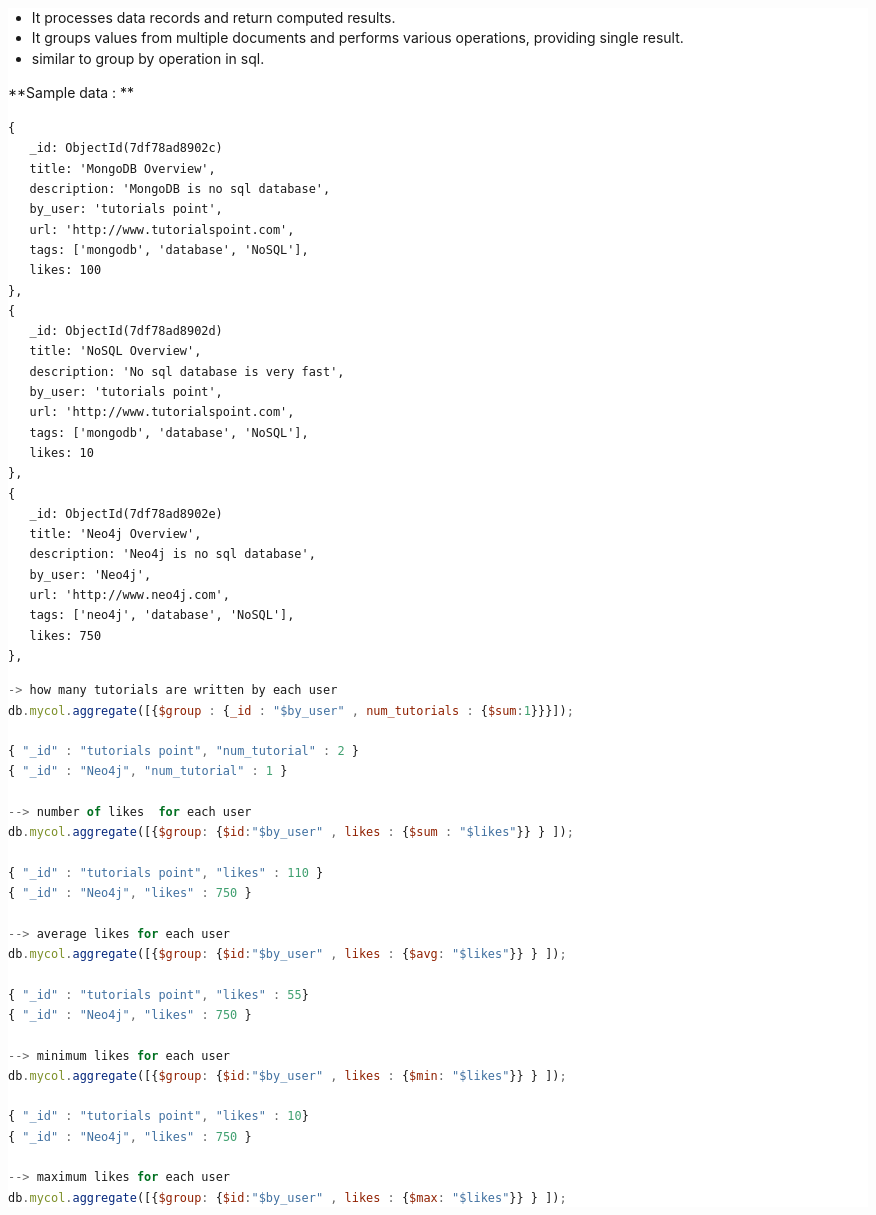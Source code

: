 - It processes data records and return computed results.
- It groups values from multiple documents and performs various operations, providing single result.
- similar to group by operation in sql.


**Sample data : **

```
{
   _id: ObjectId(7df78ad8902c)
   title: 'MongoDB Overview', 
   description: 'MongoDB is no sql database',
   by_user: 'tutorials point',
   url: 'http://www.tutorialspoint.com',
   tags: ['mongodb', 'database', 'NoSQL'],
   likes: 100
},
{
   _id: ObjectId(7df78ad8902d)
   title: 'NoSQL Overview', 
   description: 'No sql database is very fast',
   by_user: 'tutorials point',
   url: 'http://www.tutorialspoint.com',
   tags: ['mongodb', 'database', 'NoSQL'],
   likes: 10
},
{
   _id: ObjectId(7df78ad8902e)
   title: 'Neo4j Overview', 
   description: 'Neo4j is no sql database',
   by_user: 'Neo4j',
   url: 'http://www.neo4j.com',
   tags: ['neo4j', 'database', 'NoSQL'],
   likes: 750
},
```


```javascript
-> how many tutorials are written by each user
db.mycol.aggregate([{$group : {_id : "$by_user" , num_tutorials : {$sum:1}}}]);

{ "_id" : "tutorials point", "num_tutorial" : 2 }
{ "_id" : "Neo4j", "num_tutorial" : 1 }

--> number of likes  for each user
db.mycol.aggregate([{$group: {$id:"$by_user" , likes : {$sum : "$likes"}} } ]);

{ "_id" : "tutorials point", "likes" : 110 }
{ "_id" : "Neo4j", "likes" : 750 }

--> average likes for each user
db.mycol.aggregate([{$group: {$id:"$by_user" , likes : {$avg: "$likes"}} } ]);

{ "_id" : "tutorials point", "likes" : 55}
{ "_id" : "Neo4j", "likes" : 750 }

--> minimum likes for each user
db.mycol.aggregate([{$group: {$id:"$by_user" , likes : {$min: "$likes"}} } ]);

{ "_id" : "tutorials point", "likes" : 10}
{ "_id" : "Neo4j", "likes" : 750 }

--> maximum likes for each user
db.mycol.aggregate([{$group: {$id:"$by_user" , likes : {$max: "$likes"}} } ]);
```